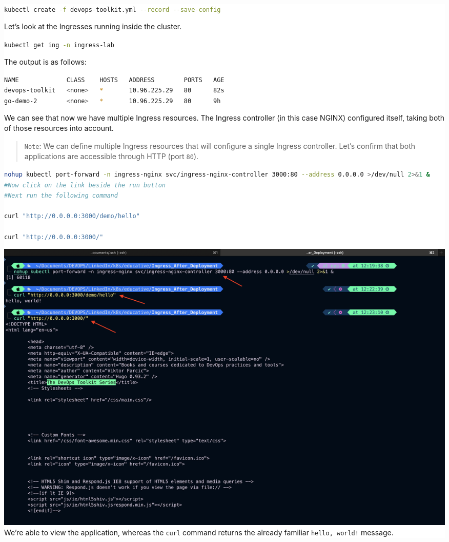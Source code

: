 ```bash
kubectl create -f devops-toolkit.yml --record --save-config
```

Let’s look at the Ingresses running inside the cluster.

```bash
kubectl get ing -n ingress-lab
```

The output is as follows:

```bash
NAME             CLASS    HOSTS   ADDRESS        PORTS   AGE
devops-toolkit   <none>   *       10.96.225.29   80      82s
go-demo-2        <none>   *       10.96.225.29   80      9h
```

We can see that now we have multiple Ingress resources. The Ingress controller (in this case NGINX) configured itself, taking both of those resources into account.

> `Note`: We can define multiple Ingress resources that will configure a single Ingress controller.
> Let’s confirm that both applications are accessible through HTTP (port `80`).

```bash
nohup kubectl port-forward -n ingress-nginx svc/ingress-nginx-controller 3000:80 --address 0.0.0.0 >/dev/null 2>&1 &
#Now click on the link beside the run button
#Next run the following command

curl "http://0.0.0.0:3000/demo/hello"

curl "http://0.0.0.0:3000/"
```

![both-applications-are-accessible-through-HTTP.png](./img/both-applications-are-accessible-through-HTTP.png)
We’re able to view the application, whereas the `curl` command returns the already familiar `hello, world!` message.
